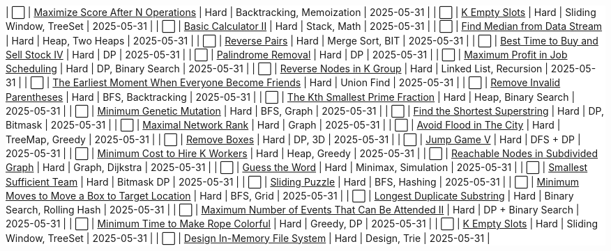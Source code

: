 | ⬜ | [Maximize Score After N Operations](https://leetcode.com/problems/maximize-score-after-n-operations)                                     | Hard  | Backtracking, Memoization     | 2025-05-31 |
| ⬜ | [K Empty Slots](https://leetcode.com/problems/k-empty-slots)                                                                             | Hard  | Sliding Window, TreeSet       | 2025-05-31 |
| ⬜ | [Basic Calculator II](https://leetcode.com/problems/basic-calculator-ii)                                                                 | Hard  | Stack, Math                   | 2025-05-31 |
| ⬜ | [Find Median from Data Stream](https://leetcode.com/problems/find-median-from-data-stream)                                               | Hard  | Heap, Two Heaps               | 2025-05-31 |
| ⬜ | [Reverse Pairs](https://leetcode.com/problems/reverse-pairs)                                                                             | Hard  | Merge Sort, BIT               | 2025-05-31 |
| ⬜ | [Best Time to Buy and Sell Stock IV](https://leetcode.com/problems/best-time-to-buy-and-sell-stock-iv)                                   | Hard  | DP                            | 2025-05-31 |
| ⬜ | [Palindrome Removal](https://leetcode.com/problems/palindrome-removal)                                                                   | Hard  | DP                            | 2025-05-31 |
| ⬜ | [Maximum Profit in Job Scheduling](https://leetcode.com/problems/maximum-profit-in-job-scheduling)                                       | Hard  | DP, Binary Search             | 2025-05-31 |
| ⬜ | [Reverse Nodes in K Group](https://leetcode.com/problems/reverse-nodes-in-k-group)                                                       | Hard  | Linked List, Recursion        | 2025-05-31 |
| ⬜ | [The Earliest Moment When Everyone Become Friends](https://leetcode.com/problems/the-earliest-moment-when-everyone-become-friends)       | Hard  | Union Find                    | 2025-05-31 |
| ⬜ | [Remove Invalid Parentheses](https://leetcode.com/problems/remove-invalid-parentheses)                                                   | Hard  | BFS, Backtracking             | 2025-05-31 |
| ⬜ | [The Kth Smallest Prime Fraction](https://leetcode.com/problems/k-th-smallest-prime-fraction)                                            | Hard  | Heap, Binary Search           | 2025-05-31 |
| ⬜ | [Minimum Genetic Mutation](https://leetcode.com/problems/minimum-genetic-mutation)                                                       | Hard  | BFS, Graph                    | 2025-05-31 |
| ⬜ | [Find the Shortest Superstring](https://leetcode.com/problems/find-the-shortest-superstring)                                             | Hard  | DP, Bitmask                   | 2025-05-31 |
| ⬜ | [Maximal Network Rank](https://leetcode.com/problems/maximal-network-rank)                                                               | Hard  | Graph                         | 2025-05-31 |
| ⬜ | [Avoid Flood in The City](https://leetcode.com/problems/avoid-flood-in-the-city)                                                         | Hard  | TreeMap, Greedy               | 2025-05-31 |
| ⬜ | [Remove Boxes](https://leetcode.com/problems/remove-boxes)                                                                               | Hard  | DP, 3D                        | 2025-05-31 |
| ⬜ | [Jump Game V](https://leetcode.com/problems/jump-game-v)                                                                                 | Hard  | DFS + DP                      | 2025-05-31 |
| ⬜ | [Minimum Cost to Hire K Workers](https://leetcode.com/problems/minimum-cost-to-hire-k-workers)                                           | Hard  | Heap, Greedy                  | 2025-05-31 |
| ⬜ | [Reachable Nodes in Subdivided Graph](https://leetcode.com/problems/reachable-nodes-in-subdivided-graph)                                 | Hard  | Graph, Dijkstra               | 2025-05-31 |
| ⬜ | [Guess the Word](https://leetcode.com/problems/guess-the-word)                                                                           | Hard  | Minimax, Simulation           | 2025-05-31 |
| ⬜ | [Smallest Sufficient Team](https://leetcode.com/problems/smallest-sufficient-team)                                                       | Hard  | Bitmask DP                    | 2025-05-31 |
| ⬜ | [Sliding Puzzle](https://leetcode.com/problems/sliding-puzzle)                                                                           | Hard  | BFS, Hashing                  | 2025-05-31 |
| ⬜ | [Minimum Moves to Move a Box to Target Location](https://leetcode.com/problems/minimum-moves-to-move-a-box-to-target-location)           | Hard  | BFS, Grid                     | 2025-05-31 |
| ⬜ | [Longest Duplicate Substring](https://leetcode.com/problems/longest-duplicate-substring)                                                 | Hard  | Binary Search, Rolling Hash   | 2025-05-31 |
| ⬜ | [Maximum Number of Events That Can Be Attended II](https://leetcode.com/problems/maximum-number-of-events-that-can-be-attended-ii)       | Hard  | DP + Binary Search            | 2025-05-31 |
| ⬜ | [Minimum Time to Make Rope Colorful](https://leetcode.com/problems/minimum-time-to-make-rope-colorful)                                   | Hard  | Greedy, DP                    | 2025-05-31 |
| ⬜ | [K Empty Slots](https://leetcode.com/problems/k-empty-slots)                                                                             | Hard  | Sliding Window, TreeSet       | 2025-05-31 |
| ⬜ | [Design In-Memory File System](https://leetcode.com/problems/design-in-memory-file-system)                                               | Hard  | Design, Trie                  | 2025-05-31 |
